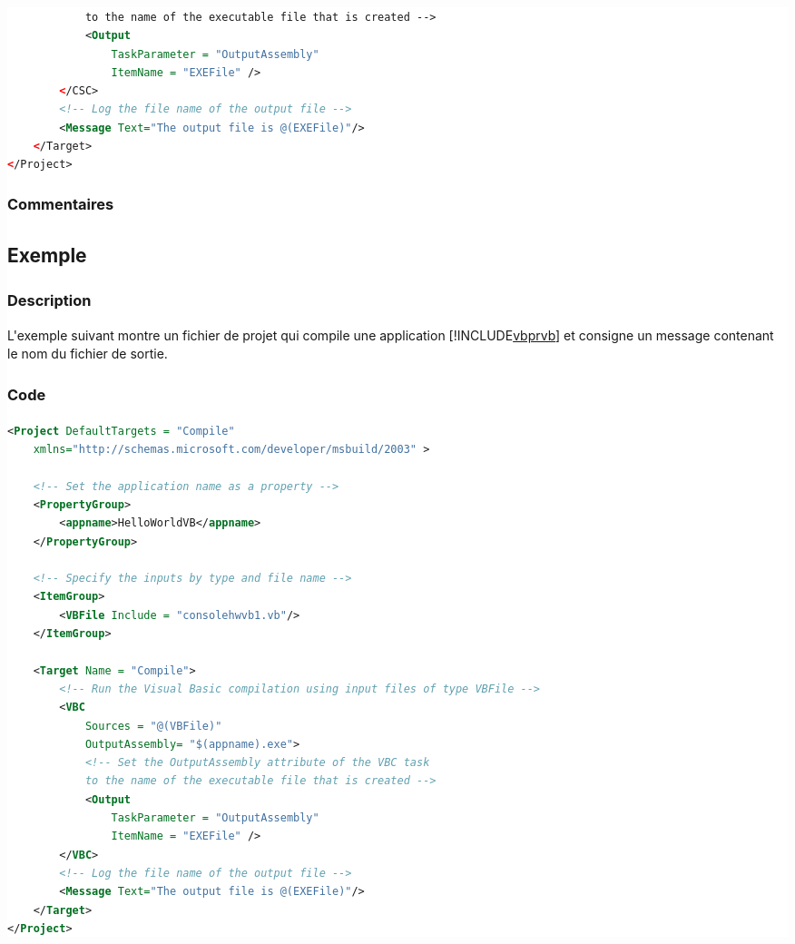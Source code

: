 ```xml
            to the name of the executable file that is created -->  
            <Output  
                TaskParameter = "OutputAssembly"  
                ItemName = "EXEFile" />  
        </CSC>  
        <!-- Log the file name of the output file -->  
        <Message Text="The output file is @(EXEFile)"/>  
    </Target>  
</Project>  
```  
  
### <a name="comments"></a>Commentaires  
  
## <a name="example"></a>Exemple  
  
### <a name="description"></a>Description  
 L'exemple suivant montre un fichier de projet qui compile une application [!INCLUDE[vbprvb](../code-quality/includes/vbprvb_md.md)] et consigne un message contenant le nom du fichier de sortie.  
  
### <a name="code"></a>Code  
  
```xml  
<Project DefaultTargets = "Compile"  
    xmlns="http://schemas.microsoft.com/developer/msbuild/2003" >  
  
    <!-- Set the application name as a property -->  
    <PropertyGroup>  
        <appname>HelloWorldVB</appname>  
    </PropertyGroup>  
  
    <!-- Specify the inputs by type and file name -->  
    <ItemGroup>  
        <VBFile Include = "consolehwvb1.vb"/>  
    </ItemGroup>  
  
    <Target Name = "Compile">      
        <!-- Run the Visual Basic compilation using input files of type VBFile -->  
        <VBC  
            Sources = "@(VBFile)"  
            OutputAssembly= "$(appname).exe">  
            <!-- Set the OutputAssembly attribute of the VBC task  
            to the name of the executable file that is created -->  
            <Output  
                TaskParameter = "OutputAssembly"  
                ItemName = "EXEFile" />  
        </VBC>  
        <!-- Log the file name of the output file -->  
        <Message Text="The output file is @(EXEFile)"/>  
    </Target>  
</Project>  
```  
  